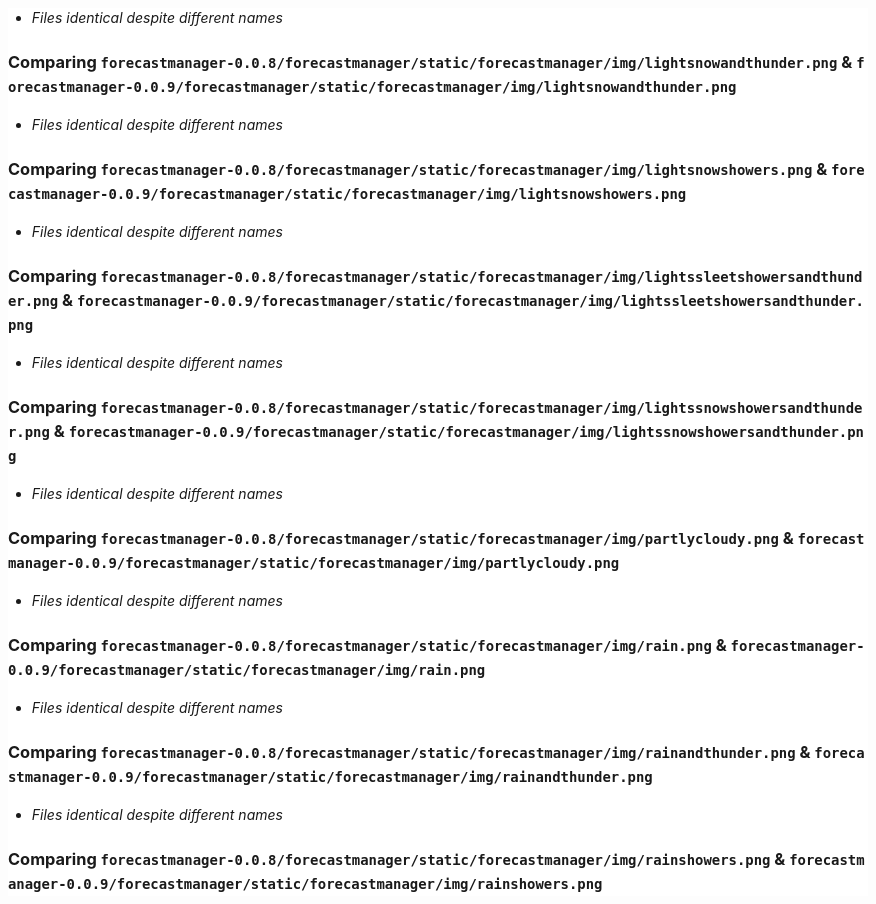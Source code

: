  * *Files identical despite different names*

### Comparing `forecastmanager-0.0.8/forecastmanager/static/forecastmanager/img/lightsnowandthunder.png` & `forecastmanager-0.0.9/forecastmanager/static/forecastmanager/img/lightsnowandthunder.png`

 * *Files identical despite different names*

### Comparing `forecastmanager-0.0.8/forecastmanager/static/forecastmanager/img/lightsnowshowers.png` & `forecastmanager-0.0.9/forecastmanager/static/forecastmanager/img/lightsnowshowers.png`

 * *Files identical despite different names*

### Comparing `forecastmanager-0.0.8/forecastmanager/static/forecastmanager/img/lightssleetshowersandthunder.png` & `forecastmanager-0.0.9/forecastmanager/static/forecastmanager/img/lightssleetshowersandthunder.png`

 * *Files identical despite different names*

### Comparing `forecastmanager-0.0.8/forecastmanager/static/forecastmanager/img/lightssnowshowersandthunder.png` & `forecastmanager-0.0.9/forecastmanager/static/forecastmanager/img/lightssnowshowersandthunder.png`

 * *Files identical despite different names*

### Comparing `forecastmanager-0.0.8/forecastmanager/static/forecastmanager/img/partlycloudy.png` & `forecastmanager-0.0.9/forecastmanager/static/forecastmanager/img/partlycloudy.png`

 * *Files identical despite different names*

### Comparing `forecastmanager-0.0.8/forecastmanager/static/forecastmanager/img/rain.png` & `forecastmanager-0.0.9/forecastmanager/static/forecastmanager/img/rain.png`

 * *Files identical despite different names*

### Comparing `forecastmanager-0.0.8/forecastmanager/static/forecastmanager/img/rainandthunder.png` & `forecastmanager-0.0.9/forecastmanager/static/forecastmanager/img/rainandthunder.png`

 * *Files identical despite different names*

### Comparing `forecastmanager-0.0.8/forecastmanager/static/forecastmanager/img/rainshowers.png` & `forecastmanager-0.0.9/forecastmanager/static/forecastmanager/img/rainshowers.png`
